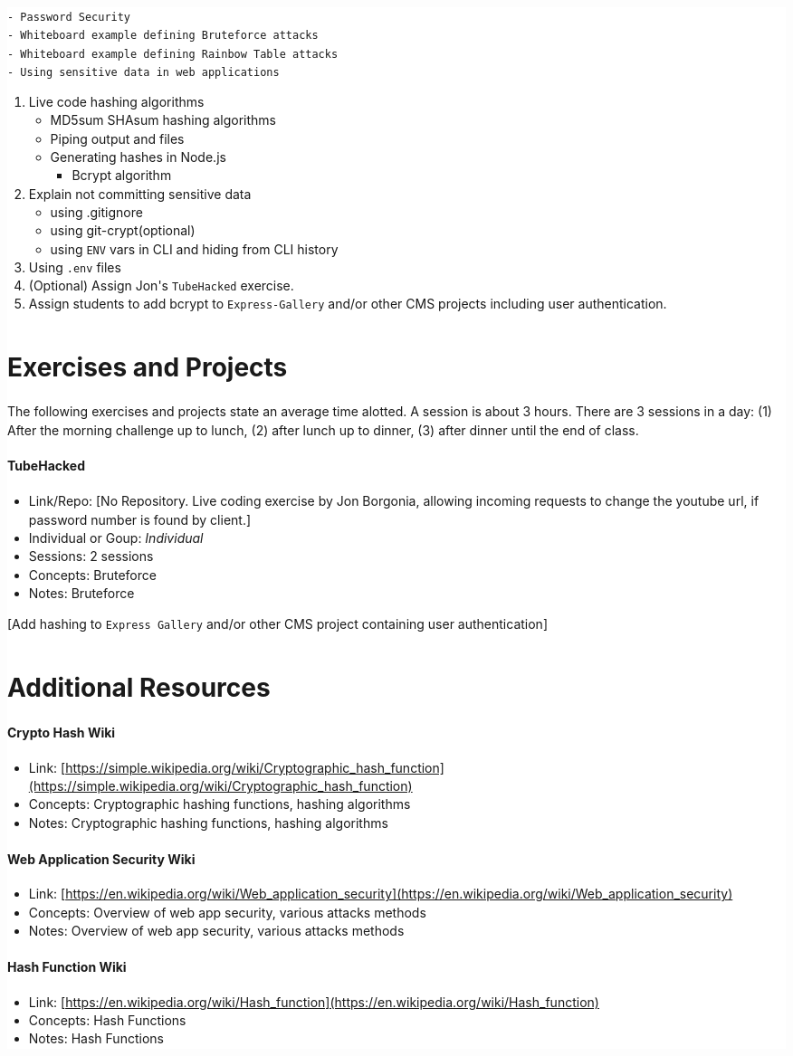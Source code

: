     - Password Security
    - Whiteboard example defining Bruteforce attacks
    - Whiteboard example defining Rainbow Table attacks
    - Using sensitive data in web applications
1. Live code hashing algorithms
    - MD5sum SHAsum hashing algorithms
    - Piping output and files
    - Generating hashes in Node.js
        - Bcrypt algorithm
1. Explain not committing sensitive data
    - using .gitignore
    - using git-crypt(optional)
    - using `ENV` vars in CLI and hiding from CLI history
1. Using `.env` files
1. (Optional) Assign Jon's `TubeHacked` exercise.
1. Assign students to add bcrypt to `Express-Gallery` and/or other CMS projects including user authentication.

# Exercises and Projects
The following exercises and projects state an average time alotted. A session is about 3 hours. There are 3 sessions in a day: (1) After the morning challenge up to lunch, (2) after lunch up to dinner, (3) after dinner until the end of class.

#### TubeHacked
- Link/Repo: [No Repository. Live coding exercise by Jon Borgonia, allowing incoming requests to change the youtube url, if password number is found by client.]
- Individual or Goup: *Individual*
- Sessions: 2 sessions
- Concepts: Bruteforce
- Notes: Bruteforce

[Add hashing to `Express Gallery` and/or other CMS project containing user authentication]

# Additional Resources

#### Crypto Hash Wiki
- Link: [https://simple.wikipedia.org/wiki/Cryptographic_hash_function](https://simple.wikipedia.org/wiki/Cryptographic_hash_function)
- Concepts: Cryptographic hashing functions, hashing algorithms
- Notes: Cryptographic hashing functions, hashing algorithms

#### Web Application Security Wiki
- Link: [https://en.wikipedia.org/wiki/Web_application_security](https://en.wikipedia.org/wiki/Web_application_security)
- Concepts: Overview of web app security, various attacks methods
- Notes: Overview of web app security, various attacks methods

#### Hash Function Wiki
- Link: [https://en.wikipedia.org/wiki/Hash_function](https://en.wikipedia.org/wiki/Hash_function)
- Concepts: Hash Functions
- Notes: Hash Functions
